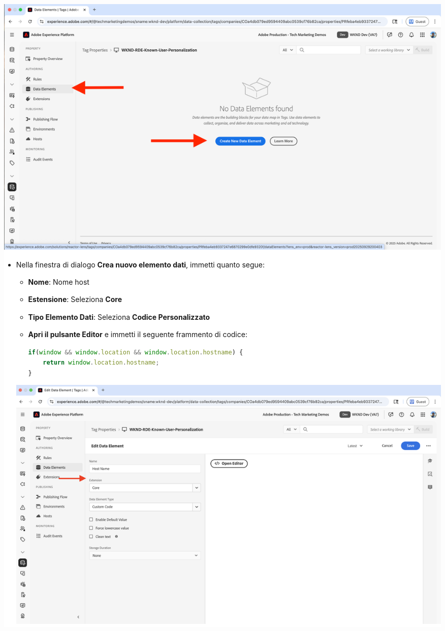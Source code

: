   ![Crea nuovo elemento dati](../assets/use-cases/known-user-personalization/create-new-data-element.png)

- Nella finestra di dialogo **Crea nuovo elemento dati**, immetti quanto segue:
   - **Nome**: Nome host
   - **Estensione**: Seleziona **Core**
   - **Tipo Elemento Dati**: Seleziona **Codice Personalizzato**
   - **Apri il pulsante Editor** e immetti il seguente frammento di codice:

     ```javascript
     if(window && window.location && window.location.hostname) {
         return window.location.hostname;
     }        
     ```

  ![Elemento dati nome host](../assets/use-cases/known-user-personalization/host-name-data-element.png)
